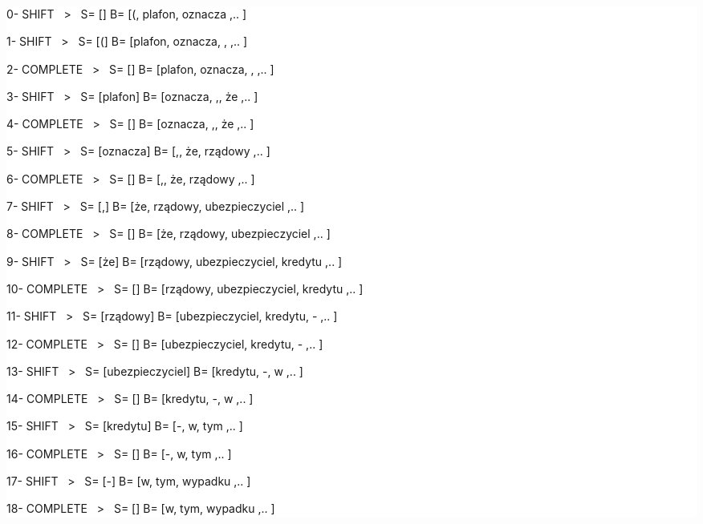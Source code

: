 



0- SHIFT&nbsp;&nbsp;&nbsp;>&nbsp;&nbsp;&nbsp;S= []   B= [(, plafon, oznacza ,.. ]



1- SHIFT&nbsp;&nbsp;&nbsp;>&nbsp;&nbsp;&nbsp;S= [(]   B= [plafon, oznacza, , ,.. ]



2- COMPLETE&nbsp;&nbsp;&nbsp;>&nbsp;&nbsp;&nbsp;S= []   B= [plafon, oznacza, , ,.. ]



3- SHIFT&nbsp;&nbsp;&nbsp;>&nbsp;&nbsp;&nbsp;S= [plafon]   B= [oznacza, ,, że ,.. ]



4- COMPLETE&nbsp;&nbsp;&nbsp;>&nbsp;&nbsp;&nbsp;S= []   B= [oznacza, ,, że ,.. ]



5- SHIFT&nbsp;&nbsp;&nbsp;>&nbsp;&nbsp;&nbsp;S= [oznacza]   B= [,, że, rządowy ,.. ]



6- COMPLETE&nbsp;&nbsp;&nbsp;>&nbsp;&nbsp;&nbsp;S= []   B= [,, że, rządowy ,.. ]



7- SHIFT&nbsp;&nbsp;&nbsp;>&nbsp;&nbsp;&nbsp;S= [,]   B= [że, rządowy, ubezpieczyciel ,.. ]



8- COMPLETE&nbsp;&nbsp;&nbsp;>&nbsp;&nbsp;&nbsp;S= []   B= [że, rządowy, ubezpieczyciel ,.. ]



9- SHIFT&nbsp;&nbsp;&nbsp;>&nbsp;&nbsp;&nbsp;S= [że]   B= [rządowy, ubezpieczyciel, kredytu ,.. ]



10- COMPLETE&nbsp;&nbsp;&nbsp;>&nbsp;&nbsp;&nbsp;S= []   B= [rządowy, ubezpieczyciel, kredytu ,.. ]



11- SHIFT&nbsp;&nbsp;&nbsp;>&nbsp;&nbsp;&nbsp;S= [rządowy]   B= [ubezpieczyciel, kredytu, - ,.. ]



12- COMPLETE&nbsp;&nbsp;&nbsp;>&nbsp;&nbsp;&nbsp;S= []   B= [ubezpieczyciel, kredytu, - ,.. ]



13- SHIFT&nbsp;&nbsp;&nbsp;>&nbsp;&nbsp;&nbsp;S= [ubezpieczyciel]   B= [kredytu, -, w ,.. ]



14- COMPLETE&nbsp;&nbsp;&nbsp;>&nbsp;&nbsp;&nbsp;S= []   B= [kredytu, -, w ,.. ]



15- SHIFT&nbsp;&nbsp;&nbsp;>&nbsp;&nbsp;&nbsp;S= [kredytu]   B= [-, w, tym ,.. ]



16- COMPLETE&nbsp;&nbsp;&nbsp;>&nbsp;&nbsp;&nbsp;S= []   B= [-, w, tym ,.. ]



17- SHIFT&nbsp;&nbsp;&nbsp;>&nbsp;&nbsp;&nbsp;S= [-]   B= [w, tym, wypadku ,.. ]



18- COMPLETE&nbsp;&nbsp;&nbsp;>&nbsp;&nbsp;&nbsp;S= []   B= [w, tym, wypadku ,.. ]
